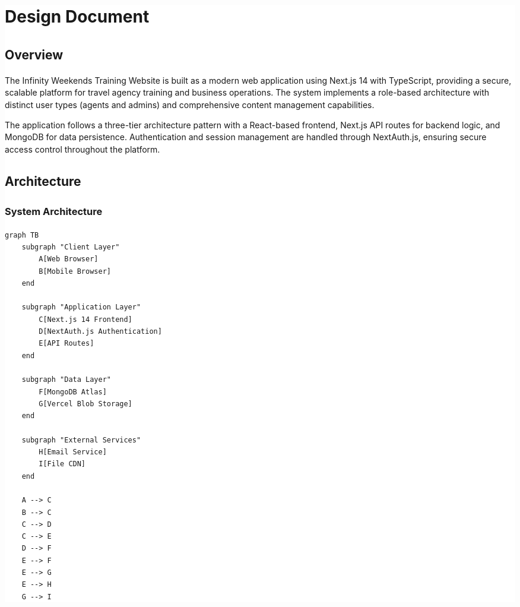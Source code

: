 # Design Document

## Overview

The Infinity Weekends Training Website is built as a modern web application using Next.js 14 with TypeScript, providing a secure, scalable platform for travel agency training and business operations. The system implements a role-based architecture with distinct user types (agents and admins) and comprehensive content management capabilities.

The application follows a three-tier architecture pattern with a React-based frontend, Next.js API routes for backend logic, and MongoDB for data persistence. Authentication and session management are handled through NextAuth.js, ensuring secure access control throughout the platform.

## Architecture

### System Architecture

```mermaid
graph TB
    subgraph "Client Layer"
        A[Web Browser]
        B[Mobile Browser]
    end
    
    subgraph "Application Layer"
        C[Next.js 14 Frontend]
        D[NextAuth.js Authentication]
        E[API Routes]
    end
    
    subgraph "Data Layer"
        F[MongoDB Atlas]
        G[Vercel Blob Storage]
    end
    
    subgraph "External Services"
        H[Email Service]
        I[File CDN]
    end
    
    A --> C
    B --> C
    C --> D
    C --> E
    D --> F
    E --> F
    E --> G
    E --> H
    G --> I
```
